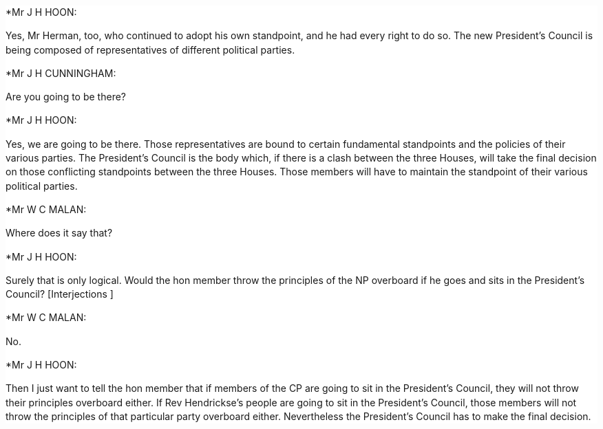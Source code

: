 <speech by="#hoon">

<from>*Mr <person refersTo="hansard_za">J H HOON</person>:</from>

<p>Yes, Mr Herman, too, who continued to adopt his own standpoint, and he had every right to do so. The new President&#x2019;s Council is being composed of representatives of different political parties.</p>

</speech>

<speech by="#cunningham">

<from>*Mr <person refersTo="hansard_za">J H CUNNINGHAM</person>:</from>

<p>Are you going to be there?</p>

</speech>

<speech by="#hoon">

<from>*Mr <person refersTo="hansard_za">J H HOON</person>:</from>

<p>Yes, we are going to be there. Those representatives are bound to certain fundamental standpoints and the policies of their various parties. The President&#x2019;s Council is the body which, if there is a clash between the three Houses, will take the final decision on those conflicting standpoints between the three Houses. Those members will have to maintain the standpoint of their various political parties.</p>

</speech>

<speech by="#malan">

<from>*Mr <person refersTo="hansard_za">W C MALAN</person>:</from>

<p>Where does it say that?</p>

</speech>

<speech by="#hoon">

<from>*Mr <person refersTo="hansard_za">J H HOON</person>:</from>

<p>Surely that is only logical. Would the hon member throw the principles of the NP overboard if he goes and sits in the President&#x2019;s Council? [Interjections ]</p>

</speech>

<speech by="#malan">

<from>*Mr <person refersTo="hansard_za">W C MALAN</person>:</from>

<p>No.</p>

</speech>

<speech by="#hoon">

<from>*Mr <person refersTo="hansard_za">J H HOON</person>:</from>

<p>Then I just want to tell the hon member that if members of the CP are going to sit in the President&#x2019;s Council, they will not throw their principles overboard either. If Rev Hendrickse&#x2019;s people are going to sit in the President&#x2019;s Council, those members will not throw the principles of that particular party overboard either. Nevertheless the President&#x2019;s Council has to make the final decision.</p>
